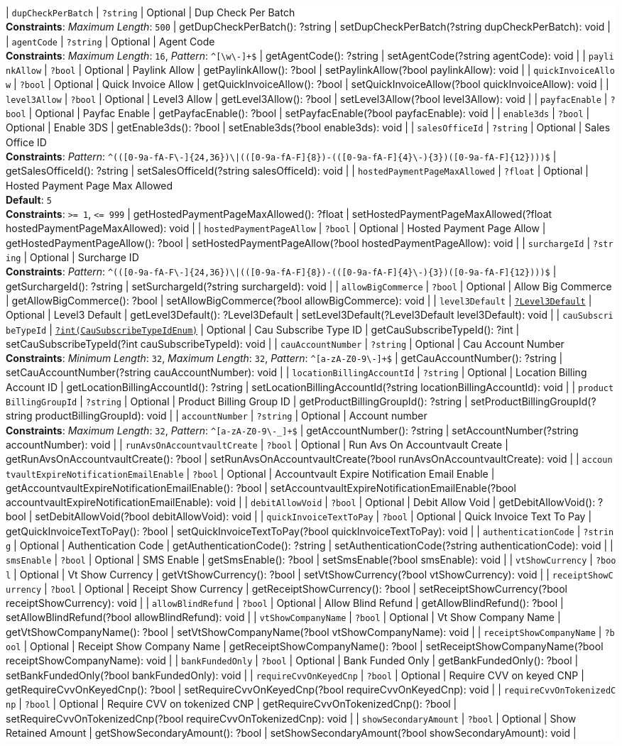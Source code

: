 | `dupCheckPerBatch` | `?string` | Optional | Dup Check Per Batch<br>**Constraints**: *Maximum Length*: `500` | getDupCheckPerBatch(): ?string | setDupCheckPerBatch(?string dupCheckPerBatch): void |
| `agentCode` | `?string` | Optional | Agent Code<br>**Constraints**: *Maximum Length*: `16`, *Pattern*: `^[\w\-]+$` | getAgentCode(): ?string | setAgentCode(?string agentCode): void |
| `paylinkAllow` | `?bool` | Optional | Paylink Allow | getPaylinkAllow(): ?bool | setPaylinkAllow(?bool paylinkAllow): void |
| `quickInvoiceAllow` | `?bool` | Optional | Quick Invoice Allow | getQuickInvoiceAllow(): ?bool | setQuickInvoiceAllow(?bool quickInvoiceAllow): void |
| `level3Allow` | `?bool` | Optional | Level3 Allow | getLevel3Allow(): ?bool | setLevel3Allow(?bool level3Allow): void |
| `payfacEnable` | `?bool` | Optional | Payfac Enable | getPayfacEnable(): ?bool | setPayfacEnable(?bool payfacEnable): void |
| `enable3ds` | `?bool` | Optional | Enable 3DS | getEnable3ds(): ?bool | setEnable3ds(?bool enable3ds): void |
| `salesOfficeId` | `?string` | Optional | Sales Office ID<br>**Constraints**: *Pattern*: `^(([0-9a-fA-F\-]{24,36})\|(([0-9a-fA-F]{8})-(([0-9a-fA-F]{4}\-){3})([0-9a-fA-F]{12})))$` | getSalesOfficeId(): ?string | setSalesOfficeId(?string salesOfficeId): void |
| `hostedPaymentPageMaxAllowed` | `?float` | Optional | Hosted Payment Page Max Allowed<br>**Default**: `5`<br>**Constraints**: `>= 1`, `<= 999` | getHostedPaymentPageMaxAllowed(): ?float | setHostedPaymentPageMaxAllowed(?float hostedPaymentPageMaxAllowed): void |
| `hostedPaymentPageAllow` | `?bool` | Optional | Hosted Payment Page Allow | getHostedPaymentPageAllow(): ?bool | setHostedPaymentPageAllow(?bool hostedPaymentPageAllow): void |
| `surchargeId` | `?string` | Optional | Surcharge ID<br>**Constraints**: *Pattern*: `^(([0-9a-fA-F\-]{24,36})\|(([0-9a-fA-F]{8})-(([0-9a-fA-F]{4}\-){3})([0-9a-fA-F]{12})))$` | getSurchargeId(): ?string | setSurchargeId(?string surchargeId): void |
| `allowBigCommerce` | `?bool` | Optional | Allow Big Commerce | getAllowBigCommerce(): ?bool | setAllowBigCommerce(?bool allowBigCommerce): void |
| `level3Default` | [`?Level3Default`](../../doc/models/level-3-default.md) | Optional | Level3 Default | getLevel3Default(): ?Level3Default | setLevel3Default(?Level3Default level3Default): void |
| `cauSubscribeTypeId` | [`?int(CauSubscribeTypeIdEnum)`](../../doc/models/cau-subscribe-type-id-enum.md) | Optional | Cau Subscribe Type ID | getCauSubscribeTypeId(): ?int | setCauSubscribeTypeId(?int cauSubscribeTypeId): void |
| `cauAccountNumber` | `?string` | Optional | Cau Account Number<br>**Constraints**: *Minimum Length*: `32`, *Maximum Length*: `32`, *Pattern*: `^[a-zA-Z0-9\-]+$` | getCauAccountNumber(): ?string | setCauAccountNumber(?string cauAccountNumber): void |
| `locationBillingAccountId` | `?string` | Optional | Location Billing Account ID | getLocationBillingAccountId(): ?string | setLocationBillingAccountId(?string locationBillingAccountId): void |
| `productBillingGroupId` | `?string` | Optional | Product Billing Group ID | getProductBillingGroupId(): ?string | setProductBillingGroupId(?string productBillingGroupId): void |
| `accountNumber` | `?string` | Optional | Account number<br>**Constraints**: *Maximum Length*: `32`, *Pattern*: `^[a-zA-Z0-9\-_]+$` | getAccountNumber(): ?string | setAccountNumber(?string accountNumber): void |
| `runAvsOnAccountvaultCreate` | `?bool` | Optional | Run Avs On Accountvault Create | getRunAvsOnAccountvaultCreate(): ?bool | setRunAvsOnAccountvaultCreate(?bool runAvsOnAccountvaultCreate): void |
| `accountvaultExpireNotificationEmailEnable` | `?bool` | Optional | Accountvault Expire Notification Email Enable | getAccountvaultExpireNotificationEmailEnable(): ?bool | setAccountvaultExpireNotificationEmailEnable(?bool accountvaultExpireNotificationEmailEnable): void |
| `debitAllowVoid` | `?bool` | Optional | Debit Allow Void | getDebitAllowVoid(): ?bool | setDebitAllowVoid(?bool debitAllowVoid): void |
| `quickInvoiceTextToPay` | `?bool` | Optional | Quick Invoice Text To Pay | getQuickInvoiceTextToPay(): ?bool | setQuickInvoiceTextToPay(?bool quickInvoiceTextToPay): void |
| `authenticationCode` | `?string` | Optional | Authentication Code | getAuthenticationCode(): ?string | setAuthenticationCode(?string authenticationCode): void |
| `smsEnable` | `?bool` | Optional | SMS Enable | getSmsEnable(): ?bool | setSmsEnable(?bool smsEnable): void |
| `vtShowCurrency` | `?bool` | Optional | Vt Show Currency | getVtShowCurrency(): ?bool | setVtShowCurrency(?bool vtShowCurrency): void |
| `receiptShowCurrency` | `?bool` | Optional | Receipt Show Currency | getReceiptShowCurrency(): ?bool | setReceiptShowCurrency(?bool receiptShowCurrency): void |
| `allowBlindRefund` | `?bool` | Optional | Allow Blind Refund | getAllowBlindRefund(): ?bool | setAllowBlindRefund(?bool allowBlindRefund): void |
| `vtShowCompanyName` | `?bool` | Optional | Vt Show Company Name | getVtShowCompanyName(): ?bool | setVtShowCompanyName(?bool vtShowCompanyName): void |
| `receiptShowCompanyName` | `?bool` | Optional | Receipt Show Company Name | getReceiptShowCompanyName(): ?bool | setReceiptShowCompanyName(?bool receiptShowCompanyName): void |
| `bankFundedOnly` | `?bool` | Optional | Bank Funded Only | getBankFundedOnly(): ?bool | setBankFundedOnly(?bool bankFundedOnly): void |
| `requireCvvOnKeyedCnp` | `?bool` | Optional | Require CVV on keyed CNP | getRequireCvvOnKeyedCnp(): ?bool | setRequireCvvOnKeyedCnp(?bool requireCvvOnKeyedCnp): void |
| `requireCvvOnTokenizedCnp` | `?bool` | Optional | Require CVV on tokenized CNP | getRequireCvvOnTokenizedCnp(): ?bool | setRequireCvvOnTokenizedCnp(?bool requireCvvOnTokenizedCnp): void |
| `showSecondaryAmount` | `?bool` | Optional | Show Retained Amount | getShowSecondaryAmount(): ?bool | setShowSecondaryAmount(?bool showSecondaryAmount): void |